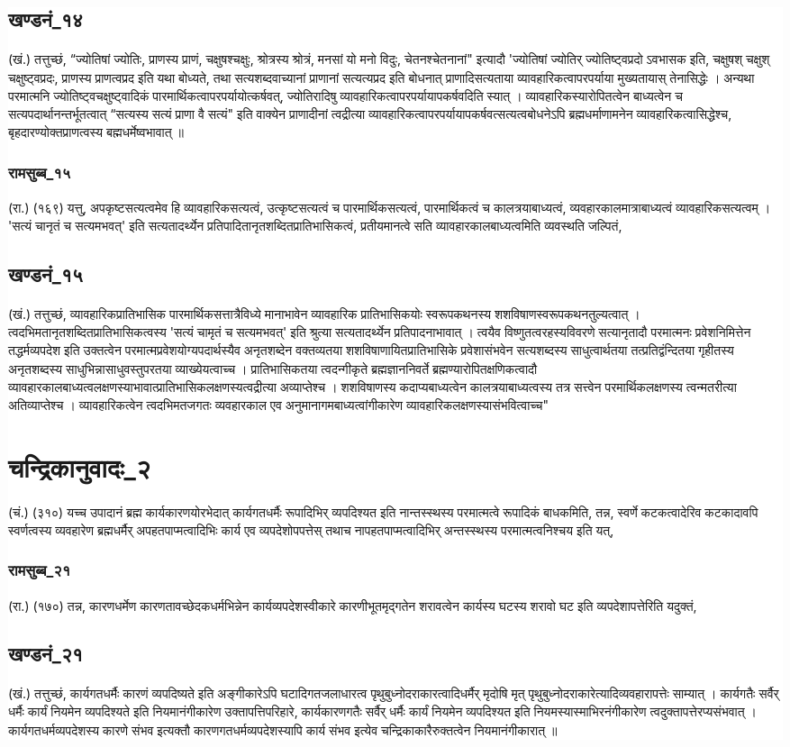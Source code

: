 ## **खण्डनं\_१४**

(खं.) तत्तुच्छं, “ज्योतिषां ज्योतिः, प्राणस्य प्राणं, चक्षुषश्चक्षुः, श्रोत्रस्य श्रोत्रं, मनसां यो मनो विदुः, चेतनश्चेतनानां" इत्यादौ 'ज्योतिषां ज्योतिर् ज्योतिष्ट्वप्रदो ऽवभासक इति, चक्षुषश् चक्षुश् चक्षुष्ट्वप्रदः, प्राणस्य प्राणत्वप्रद इति यथा बोध्यते, तथा सत्यशब्दवाच्यानां प्राणानां सत्यत्यप्रद इति बोधनात् प्राणादिसत्यताया व्यावहारिकत्वापरपर्याया मुख्यतायास् तेनासिद्धेः । अन्यथा परमात्मनि ज्योतिष्ट्वचक्षुष्ट्वादिकं पारमार्थिकत्वापरपर्यायोत्कर्षवत्, ज्योतिरादिषु व्यावहारिकत्वापरपर्यायापकर्षवदिति स्यात् । व्यावहारिकस्यारोपितत्वेन बाध्यत्वेन च सत्यपदार्थानन्तर्भूतत्वात् “सत्यस्य सत्यं प्राणा वै सत्यं" इति वाक्येन प्राणादीनां त्वद्रीत्या व्यावहारिकत्वापरपर्यायापकर्षवत्सत्यत्वबोधनेऽपि ब्रह्मधर्माणामनेन व्यावहारिकत्वासिद्धेश्च, बृहदारण्योक्तप्राणत्वस्य बह्मधर्मेष्वभावात् ॥

### **रामसुब्ब\_१५**

(रा.) (१६९) यत्तु, अपकृष्टसत्यत्वमेव हि व्यावहारिकसत्यत्वं, उत्कृष्टसत्यत्वं च पारमार्थिकसत्यत्वं, पारमार्थिकत्वं च कालत्रयाबाध्यत्वं, व्यवहारकालमात्राबाध्यत्वं व्यावहारिकसत्यत्वम् । 'सत्यं चानृतं च सत्यमभवत्' इति सत्यतादर्थ्येन प्रतिपादितानृतशब्दितप्रातिभासिकत्वं, प्रतीयमानत्वे सति व्यावहारकालबाध्यत्वमिति व्यवस्थति जल्पितं,

## **खण्डनं\_१५**

(खं.) तत्तुच्छं, व्यावहारिकप्रातिभासिक पारमार्थिकसत्तात्रैविध्ये मानाभावेन व्यावहारिक प्रातिभासिकयोः स्वरूपकथनस्य शशविषाणस्वरूपकथनतुल्यत्वात् । त्वदभिमतानृतशब्दितप्रातिभासिकत्वस्य 'सत्यं चामृतं च सत्यमभवत्' इति श्रुत्या सत्यतादर्थ्येन प्रतिपादनाभावात् । त्वयैव विष्णुतत्वरहस्यविवरणे सत्यानृतादौ परमात्मनः प्रवेशनिमित्तेन तद्धर्मव्यपदेश इति उक्तत्वेन परमात्मप्रवेशयोग्यपदार्थस्यैव अनृतशब्देन वक्तव्यतया शशविषाणायितप्रातिभासिके प्रवेशासंभवेन सत्यशब्दस्य साधुत्वार्थतया तत्प्रतिद्वंन्दितया गृहीतस्य अनृतशब्दस्य साधुभिन्नासाधुवस्तुपरतया व्याख्येयत्वाच्च । प्रातिभासिकतया त्वदन्गीकृते ब्रह्मज्ञाननिवर्ते ब्रह्मण्यारोपितक्षणिकत्वादौ व्यावहारकालबाध्यत्वलक्षणस्याभावात्प्रातिभासिकलक्षणस्यत्वद्रीत्या अव्याप्तेश्च । शशविषाणस्य कदाप्यबाध्यत्वेन कालत्रयाबाध्यत्वस्य तत्र सत्त्वेन परमार्थिकलक्षणस्य त्वन्मतरीत्या अतिव्याप्तेश्च । व्यावहारिकत्वेन त्वदभिमतजगतः व्यवहारकाल एव अनुमानागमबाध्यत्वांगीकारेण व्यावहारिकलक्षणस्यासंभवित्वाच्च"

# **चन्द्रिकानुवादः\_२**

(चं.) (३१०) यच्च उपादानं ब्रह्म कार्यकारणयोरभेदात् कार्यगतधर्मैः रूपादिभिर् व्यपदिश्यत इति नान्तस्स्थस्य परमात्मत्वे रूपादिकं बाधकमिति, तन्न, स्वर्णे कटकत्वादेरिव कटकादावपि स्वर्णत्वस्य व्यवहारेण ब्रह्मधर्मैर् अपहतपाप्मत्वादिभिः कार्य एव व्यपदेशोपपत्तेस् तथाच नापहतपाप्मत्वादिभिर् अन्तस्स्थस्य परमात्मत्वनिश्चय इति यत्,

### **रामसुब्ब\_२१**

(रा.) (१७०) तन्न, कारणधर्मेण कारणतावच्छेदकधर्मभिन्नेन कार्यव्यपदेशस्वीकारे कारणीभूतमृद्गतेन शरावत्वेन कार्यस्य घटस्य शरावो घट इति व्यपदेशापत्तेरिति यदुक्तं,

## **खण्डनं\_२१**

(खं.) तत्तुच्छं, कार्यगतधर्मैः कारणं व्यपदिष्यते इति अङ्गीकारेऽपि घटादिगतजलाधारत्व पृथुबुध्नोदराकारत्वादिधर्मैर् मृदोषि मृत् पृथुबुध्नोदराकारेत्यादिव्यवहारापत्तेः साम्यात् । कार्यगतैः सर्वैर् धर्मैः कार्यं नियमेन व्यपदिश्यते इति नियमानंगीकारेण उक्तापत्तिपरिहारे, कार्यकारणगतैः सर्वैर् धर्मैः कार्यं नियमेन व्यपदिश्यत इति नियमस्यास्माभिरनंगीकारेण त्वदुक्तापत्तेरप्यसंभवात् । कार्यगतधर्मव्यपदेशस्य कारणे संभव इत्यक्तौ कारणगतधर्मव्यपदेशस्यापि कार्य संभव इत्येव चन्द्रिकाकारैरुक्तत्वेन नियमानंगीकारात् ॥
